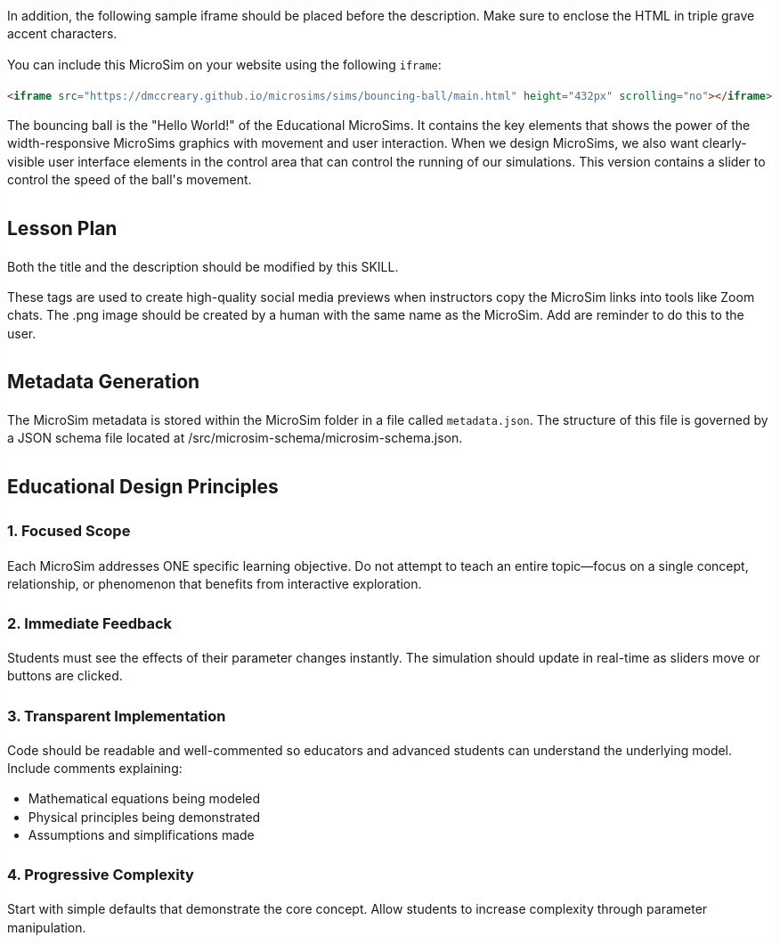In addition, the following sample iframe should be placed before the description.  Make sure to
enclose the HTML in triple grave accent characters.

You can include this MicroSim on your website using the following `iframe`:

```html
<iframe src="https://dmccreary.github.io/microsims/sims/bouncing-ball/main.html" height="432px" scrolling="no"></iframe>
```

The bouncing ball is the "Hello World!" of the Educational MicroSims.
It contains the key elements that shows the power of the width-responsive MicroSims
graphics with movement and user interaction.  When we design MicroSims, we also
want clearly-visible user interface elements in the control area that can control
the running of our simulations.  This version contains a slider to control the speed of the ball's movement.

## Lesson Plan

Both the title and the description should be modified by this SKILL.

These tags are used to create high-quality social media previews when instructors copy the MicroSim links into tools like Zoom chats.  The .png image should be created by a human with the same name as the MicroSim.
Add are reminder to do this to the user.

## Metadata Generation

The MicroSim metadata is stored within the MicroSim folder in a file called `metadata.json`.  The
structure of this file is governed by a JSON schema file located at /src/microsim-schema/microsim-schema.json.

## Educational Design Principles

### 1. Focused Scope
Each MicroSim addresses ONE specific learning objective. Do not attempt to teach an entire topic—focus on a single concept, relationship, or phenomenon that benefits from interactive exploration.

### 2. Immediate Feedback
Students must see the effects of their parameter changes instantly. The simulation should update in real-time as sliders move or buttons are clicked.

### 3. Transparent Implementation
Code should be readable and well-commented so educators and advanced students can understand the underlying model. Include comments explaining:
- Mathematical equations being modeled
- Physical principles being demonstrated
- Assumptions and simplifications made

### 4. Progressive Complexity

Start with simple defaults that demonstrate the core concept. Allow students to increase complexity through parameter manipulation.

